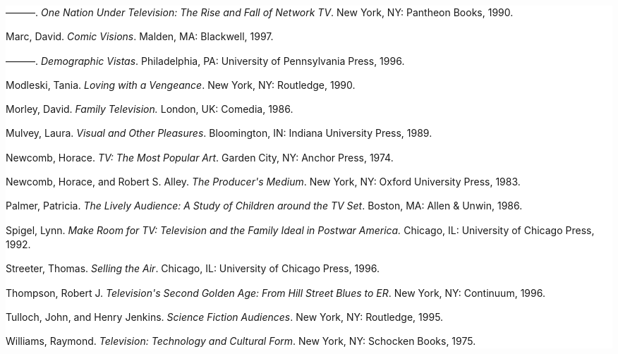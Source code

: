 ———. _One Nation Under Television: The Rise and Fall of Network TV_. New York, NY: Pantheon Books, 1990.

Marc, David. _Comic Visions_. Malden, MA: Blackwell, 1997.

———. _Demographic Vistas_. Philadelphia, PA: University of Pennsylvania Press, 1996.

Modleski, Tania. _Loving with a Vengeance_. New York, NY: Routledge, 1990.

Morley, David. _Family Television._ London, UK: Comedia, 1986.

Mulvey, Laura. _Visual and Other Pleasures_. Bloomington, IN: Indiana University Press, 1989.

Newcomb, Horace. _TV: The Most Popular Art_. Garden City, NY: Anchor Press, 1974.

Newcomb, Horace, and Robert S. Alley. _The Producer's Medium_. New York, NY: Oxford University Press, 1983.

Palmer, Patricia. _The Lively Audience: A Study of Children around the TV Set_. Boston, MA: Allen & Unwin, 1986.

Spigel, Lynn. _Make Room for TV: Television and the Family Ideal in Postwar America._ Chicago, IL: University of Chicago Press, 1992.

Streeter, Thomas. _Selling the Air_. Chicago, IL: University of Chicago Press, 1996.

Thompson, Robert J. _Television's Second Golden Age: From Hill Street Blues to ER_. New York, NY: Continuum, 1996.

Tulloch, John, and Henry Jenkins. _Science Fiction Audiences_. New York, NY: Routledge, 1995.

Williams, Raymond. _Television: Technology and Cultural Form_. New York, NY: Schocken Books, 1975.
